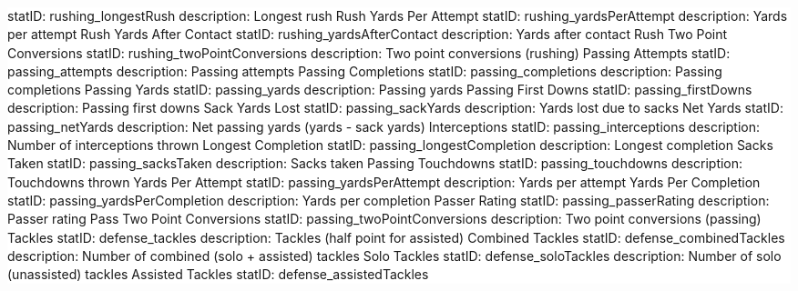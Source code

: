 statID: rushing_longestRush
description: Longest rush
Rush Yards Per Attempt
statID: rushing_yardsPerAttempt
description: Yards per attempt
Rush Yards After Contact
statID: rushing_yardsAfterContact
description: Yards after contact
Rush Two Point Conversions
statID: rushing_twoPointConversions
description: Two point conversions (rushing)
Passing Attempts
statID: passing_attempts
description: Passing attempts
Passing Completions
statID: passing_completions
description: Passing completions
Passing Yards
statID: passing_yards
description: Passing yards
Passing First Downs
statID: passing_firstDowns
description: Passing first downs
Sack Yards Lost
statID: passing_sackYards
description: Yards lost due to sacks
Net Yards
statID: passing_netYards
description: Net passing yards (yards - sack yards)
Interceptions
statID: passing_interceptions
description: Number of interceptions thrown
Longest Completion
statID: passing_longestCompletion
description: Longest completion
Sacks Taken
statID: passing_sacksTaken
description: Sacks taken
Passing Touchdowns
statID: passing_touchdowns
description: Touchdowns thrown
Yards Per Attempt
statID: passing_yardsPerAttempt
description: Yards per attempt
Yards Per Completion
statID: passing_yardsPerCompletion
description: Yards per completion
Passer Rating
statID: passing_passerRating
description: Passer rating
Pass Two Point Conversions
statID: passing_twoPointConversions
description: Two point conversions (passing)
Tackles
statID: defense_tackles
description: Tackles (half point for assisted)
Combined Tackles
statID: defense_combinedTackles
description: Number of combined (solo + assisted) tackles
Solo Tackles
statID: defense_soloTackles
description: Number of solo (unassisted) tackles
Assisted Tackles
statID: defense_assistedTackles
